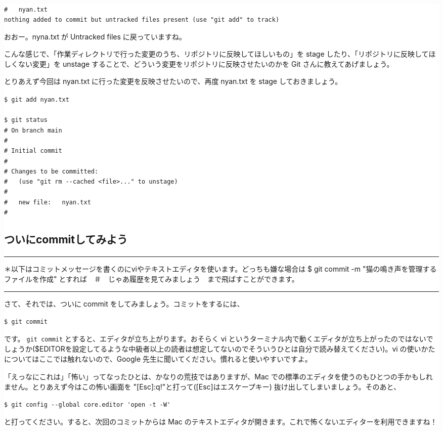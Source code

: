     #	nyan.txt
    nothing added to commit but untracked files present (use "git add" to track)
    
おおー。nyna.txt が Untracked files に戻っていますね。

こんな感じで、「作業ディレクトリで行った変更のうち、リポジトリに反映してほしいもの」を stage したり、「リポジトリに反映してほしくない変更」を unstage することで、どういう変更をリポジトリに反映させたいのかを Git さんに教えてあげましょう。

とりあえず今回は nyan.txt に行った変更を反映させたいので、再度 nyan.txt を stage しておきましょう。

    $ git add nyan.txt
    
    $ git status
    # On branch main
    #
    # Initial commit
    #
    # Changes to be committed:
    #   (use "git rm --cached <file>..." to unstage)
    #
    #	new file:   nyan.txt
    #

## ついにcommitしてみよう
    
***
    
＊以下はコミットメッセージを書くのにviやテキストエディタを使います。どっちも嫌な場合は
    $ git commit -m "猫の鳴き声を管理するファイルを作成"
とすれば　＃　じゃあ履歴を見てみましょう　まで飛ばすことができます。
    
***
    
さて、それでは、ついに commit をしてみましょう。コミットをするには、

    $ git commit

です。 `git commit` とすると、エディタが立ち上がります。おそらく vi というターミナル内で動くエディタが立ち上がったのではないでしょうか($EDITORを設定してるような中級者以上の読者は想定してないのでそういうひとは自分で読み替えてください)。vi の使いかたについてはここでは触れないので、Google 先生に聞いてください。慣れると使いやすいですよ。

「えっなにこれは」「怖い」ってなったひとは、かなりの荒技ではありますが、Mac での標準のエディタを使うのもひとつの手かもしれません。とりあえず今はこの怖い画面を "[Esc]:q!"と打って([Esc]はエスケープキー) 抜け出してしまいましょう。そのあと、

    $ git config --global core.editor 'open -t -W'

と打ってください。すると、次回のコミットからは Mac のテキストエディタが開きます。これで怖くないエディターを利用できますね！
